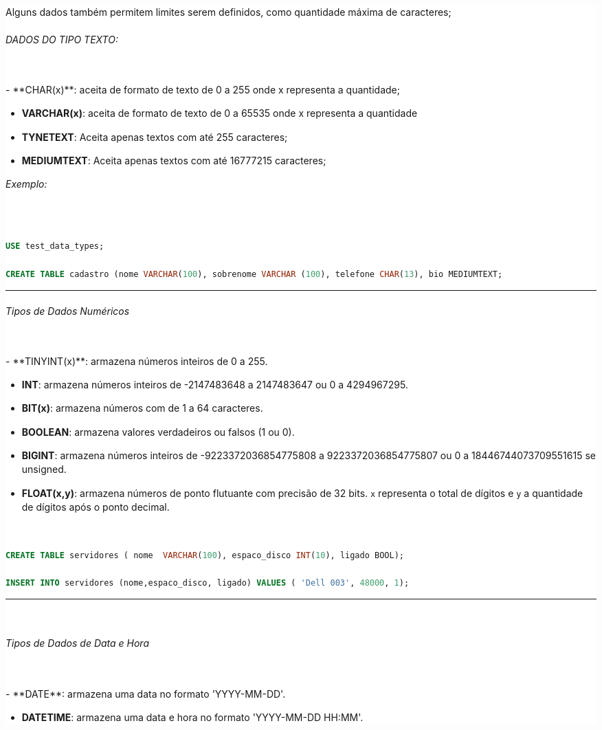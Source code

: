 Alguns dados também permitem limites serem definidos, como quantidade máxima de caracteres;

###### DADOS DO TIPO TEXTO:
<br/>
- **CHAR(x)**: aceita de formato de texto de 0 a 255 onde x representa a quantidade;

- **VARCHAR(x)**: aceita de formato de texto de 0 a 65535 onde x representa a quantidade

- **TYNETEXT**: Aceita apenas textos com até 255 caracteres;

- **MEDIUMTEXT**: Aceita apenas textos com até 16777215 caracteres;

_Exemplo:_

<br/>

```sql

USE test_data_types;

CREATE TABLE cadastro (nome VARCHAR(100), sobrenome VARCHAR (100), telefone CHAR(13), bio MEDIUMTEXT;
```

---

###### Tipos de Dados Numéricos
<br/>
- **TINYINT(x)**: armazena números inteiros de 0 a 255.

- **INT**: armazena números inteiros de -2147483648 a 2147483647 ou 0 a 4294967295.

- **BIT(x)**: armazena números com de 1 a 64 caracteres.

- **BOOLEAN**: armazena valores verdadeiros ou falsos (1 ou 0).

- **BIGINT**: armazena números inteiros de -9223372036854775808 a 9223372036854775807 ou 0 a 18446744073709551615 se unsigned.

- **FLOAT(x,y)**: armazena números de ponto flutuante com precisão de 32 bits. `x` representa o total de dígitos e `y` a quantidade de dígitos após o ponto decimal.

<br/>

```sql
CREATE TABLE servidores ( nome  VARCHAR(100), espaco_disco INT(10), ligado BOOL);

INSERT INTO servidores (nome,espaco_disco, ligado) VALUES ( 'Dell 003', 48000, 1);
```

---

<br/>

###### Tipos de Dados de Data e Hora

<br/>
- **DATE**: armazena uma data no formato 'YYYY-MM-DD'.

- **DATETIME**: armazena uma data e hora no formato 'YYYY-MM-DD HH:MM'.
